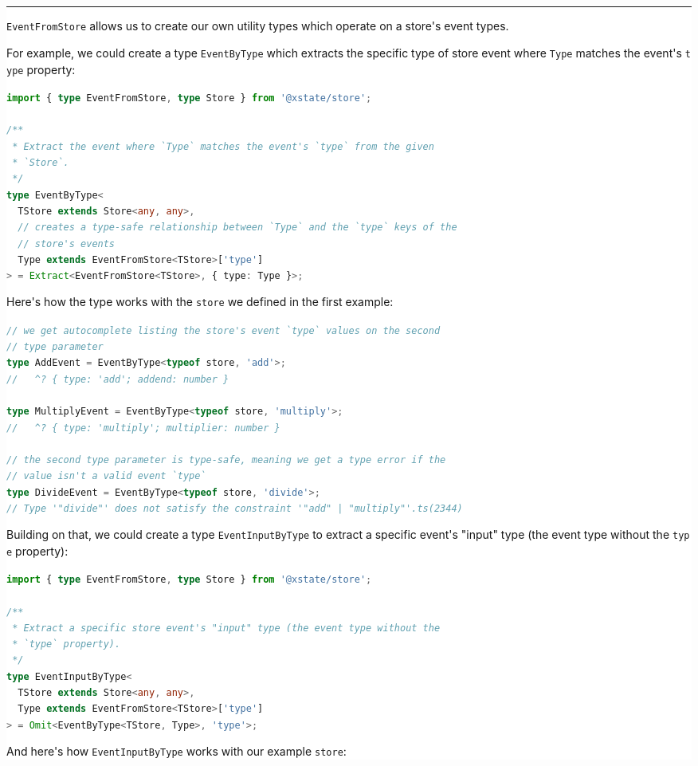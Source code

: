   ***

  `EventFromStore` allows us to create our own utility types which operate on a store's event types.

  For example, we could create a type `EventByType` which extracts the specific type of store event where `Type` matches the event's `type` property:

  ```ts
  import { type EventFromStore, type Store } from '@xstate/store';

  /**
   * Extract the event where `Type` matches the event's `type` from the given
   * `Store`.
   */
  type EventByType<
    TStore extends Store<any, any>,
    // creates a type-safe relationship between `Type` and the `type` keys of the
    // store's events
    Type extends EventFromStore<TStore>['type']
  > = Extract<EventFromStore<TStore>, { type: Type }>;
  ```

  Here's how the type works with the `store` we defined in the first example:

  ```ts
  // we get autocomplete listing the store's event `type` values on the second
  // type parameter
  type AddEvent = EventByType<typeof store, 'add'>;
  //   ^? { type: 'add'; addend: number }

  type MultiplyEvent = EventByType<typeof store, 'multiply'>;
  //   ^? { type: 'multiply'; multiplier: number }

  // the second type parameter is type-safe, meaning we get a type error if the
  // value isn't a valid event `type`
  type DivideEvent = EventByType<typeof store, 'divide'>;
  // Type '"divide"' does not satisfy the constraint '"add" | "multiply"'.ts(2344)
  ```

  Building on that, we could create a type `EventInputByType` to extract a specific event's "input" type (the event type without the `type` property):

  ```ts
  import { type EventFromStore, type Store } from '@xstate/store';

  /**
   * Extract a specific store event's "input" type (the event type without the
   * `type` property).
   */
  type EventInputByType<
    TStore extends Store<any, any>,
    Type extends EventFromStore<TStore>['type']
  > = Omit<EventByType<TStore, Type>, 'type'>;
  ```

  And here's how `EventInputByType` works with our example `store`:
